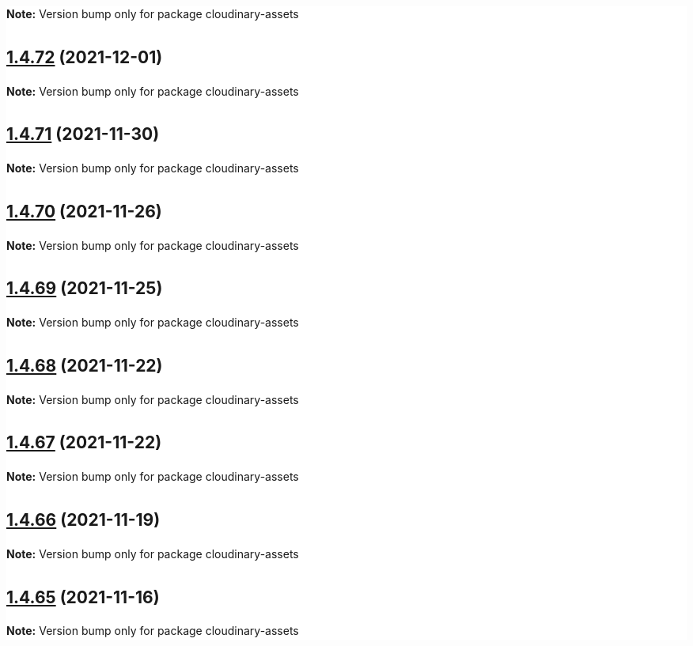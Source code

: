 **Note:** Version bump only for package cloudinary-assets

## [1.4.72](https://github.com/contentful/apps/compare/cloudinary-assets@1.4.71...cloudinary-assets@1.4.72) (2021-12-01)

**Note:** Version bump only for package cloudinary-assets

## [1.4.71](https://github.com/contentful/apps/compare/cloudinary-assets@1.4.70...cloudinary-assets@1.4.71) (2021-11-30)

**Note:** Version bump only for package cloudinary-assets

## [1.4.70](https://github.com/contentful/apps/compare/cloudinary-assets@1.4.69...cloudinary-assets@1.4.70) (2021-11-26)

**Note:** Version bump only for package cloudinary-assets

## [1.4.69](https://github.com/contentful/apps/compare/cloudinary-assets@1.4.68...cloudinary-assets@1.4.69) (2021-11-25)

**Note:** Version bump only for package cloudinary-assets

## [1.4.68](https://github.com/contentful/apps/compare/cloudinary-assets@1.4.67...cloudinary-assets@1.4.68) (2021-11-22)

**Note:** Version bump only for package cloudinary-assets

## [1.4.67](https://github.com/contentful/apps/compare/cloudinary-assets@1.4.66...cloudinary-assets@1.4.67) (2021-11-22)

**Note:** Version bump only for package cloudinary-assets

## [1.4.66](https://github.com/contentful/apps/compare/cloudinary-assets@1.4.65...cloudinary-assets@1.4.66) (2021-11-19)

**Note:** Version bump only for package cloudinary-assets

## [1.4.65](https://github.com/contentful/apps/compare/cloudinary-assets@1.4.64...cloudinary-assets@1.4.65) (2021-11-16)

**Note:** Version bump only for package cloudinary-assets
